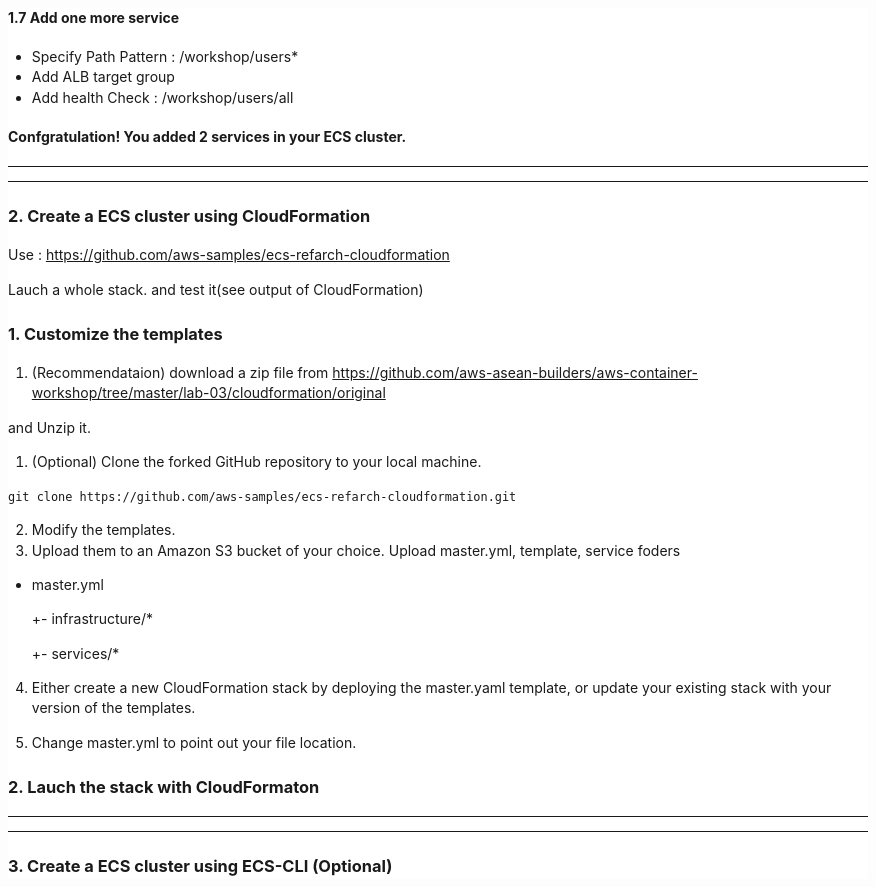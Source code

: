 
#### 1.7 Add one more service
- Specify Path Pattern : /workshop/users*
- Add ALB target group 
- Add health Check : /workshop/users/all


#### Confgratulation! You added 2 services in your ECS cluster.
 

<hr>
<hr>

### 2. Create a ECS cluster using CloudFormation

Use : 
https://github.com/aws-samples/ecs-refarch-cloudformation

Lauch a whole stack. and test it(see output of CloudFormation)

### 1. Customize the templates

1. (Recommendataion) download a zip file from 
https://github.com/aws-asean-builders/aws-container-workshop/tree/master/lab-03/cloudformation/original

and Unzip it.

1. (Optional) Clone the forked GitHub repository to your local machine.


```
git clone https://github.com/aws-samples/ecs-refarch-cloudformation.git

```


2. Modify the templates.
3. Upload them to an Amazon S3 bucket of your choice. Upload master.yml, template, service foders

- master.yml

  +- infrastructure/*

  +- services/*


4. Either create a new CloudFormation stack by deploying the master.yaml template, or update your existing stack with your version of the templates.


5. Change master.yml to point out your file location.

### 2. Lauch the stack with CloudFormaton


<hr>
<hr>

### 3. Create a ECS cluster using ECS-CLI (Optional)
